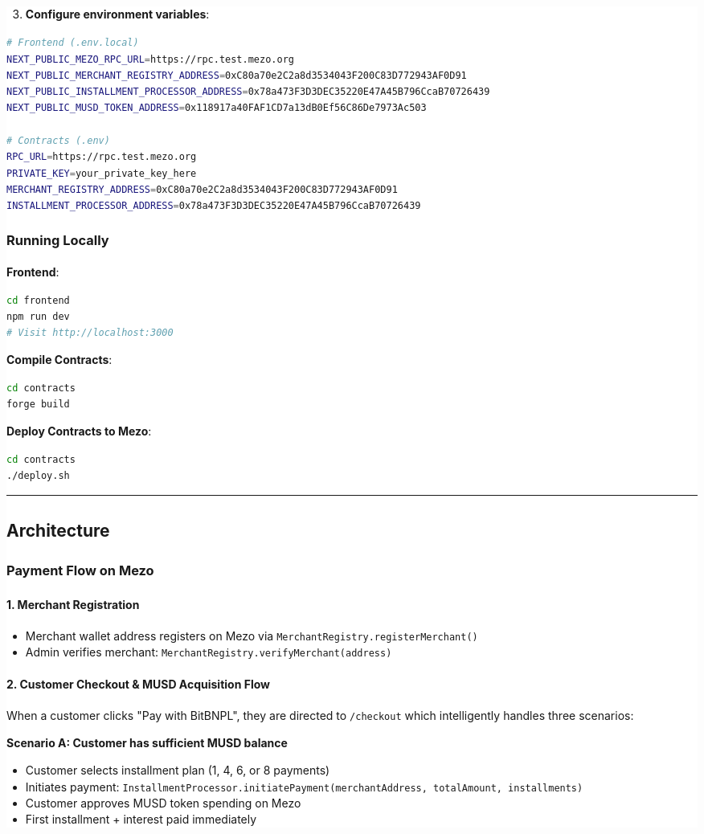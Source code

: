 3. **Configure environment variables**:

```bash
# Frontend (.env.local)
NEXT_PUBLIC_MEZO_RPC_URL=https://rpc.test.mezo.org
NEXT_PUBLIC_MERCHANT_REGISTRY_ADDRESS=0xC80a70e2C2a8d3534043F200C83D772943AF0D91
NEXT_PUBLIC_INSTALLMENT_PROCESSOR_ADDRESS=0x78a473F3D3DEC35220E47A45B796CcaB70726439
NEXT_PUBLIC_MUSD_TOKEN_ADDRESS=0x118917a40FAF1CD7a13dB0Ef56C86De7973Ac503

# Contracts (.env)
RPC_URL=https://rpc.test.mezo.org
PRIVATE_KEY=your_private_key_here
MERCHANT_REGISTRY_ADDRESS=0xC80a70e2C2a8d3534043F200C83D772943AF0D91
INSTALLMENT_PROCESSOR_ADDRESS=0x78a473F3D3DEC35220E47A45B796CcaB70726439
```

### Running Locally

**Frontend**:
```bash
cd frontend
npm run dev
# Visit http://localhost:3000
```

**Compile Contracts**:
```bash
cd contracts
forge build
```

**Deploy Contracts to Mezo**:
```bash
cd contracts
./deploy.sh
```

---

## Architecture

### Payment Flow on Mezo

#### 1. Merchant Registration
   - Merchant wallet address registers on Mezo via `MerchantRegistry.registerMerchant()`
   - Admin verifies merchant: `MerchantRegistry.verifyMerchant(address)`

#### 2. Customer Checkout & MUSD Acquisition Flow

When a customer clicks "Pay with BitBNPL", they are directed to `/checkout` which intelligently handles three scenarios:

**Scenario A: Customer has sufficient MUSD balance**
   - Customer selects installment plan (1, 4, 6, or 8 payments)
   - Initiates payment: `InstallmentProcessor.initiatePayment(merchantAddress, totalAmount, installments)`
   - Customer approves MUSD token spending on Mezo
   - First installment + interest paid immediately
